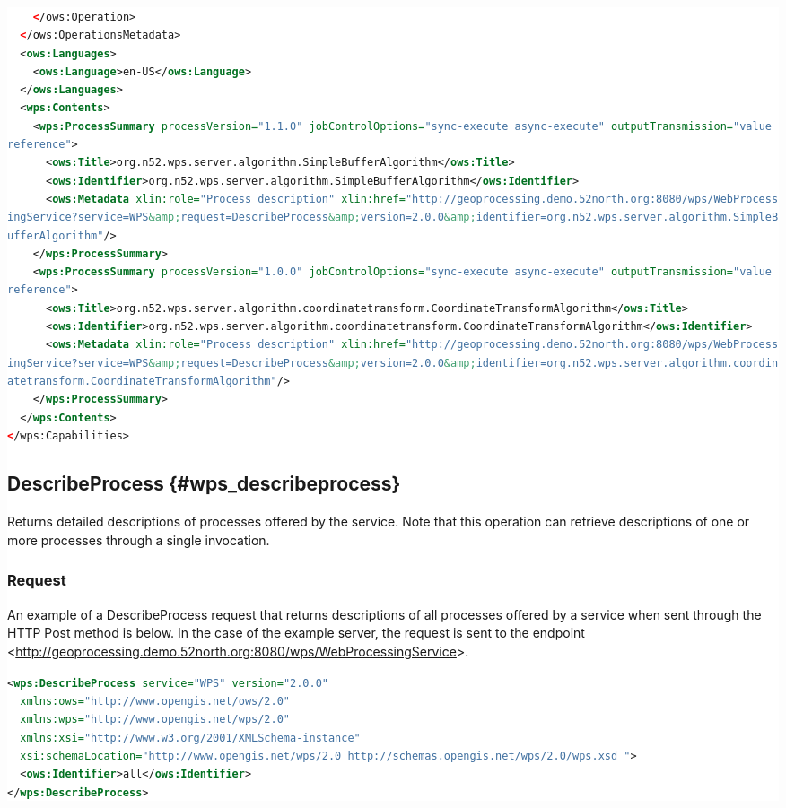 ``` xml
    </ows:Operation>
  </ows:OperationsMetadata>
  <ows:Languages>
    <ows:Language>en-US</ows:Language>
  </ows:Languages>
  <wps:Contents>
    <wps:ProcessSummary processVersion="1.1.0" jobControlOptions="sync-execute async-execute" outputTransmission="value reference">
      <ows:Title>org.n52.wps.server.algorithm.SimpleBufferAlgorithm</ows:Title>
      <ows:Identifier>org.n52.wps.server.algorithm.SimpleBufferAlgorithm</ows:Identifier>
      <ows:Metadata xlin:role="Process description" xlin:href="http://geoprocessing.demo.52north.org:8080/wps/WebProcessingService?service=WPS&amp;request=DescribeProcess&amp;version=2.0.0&amp;identifier=org.n52.wps.server.algorithm.SimpleBufferAlgorithm"/>
    </wps:ProcessSummary>
    <wps:ProcessSummary processVersion="1.0.0" jobControlOptions="sync-execute async-execute" outputTransmission="value reference">
      <ows:Title>org.n52.wps.server.algorithm.coordinatetransform.CoordinateTransformAlgorithm</ows:Title>
      <ows:Identifier>org.n52.wps.server.algorithm.coordinatetransform.CoordinateTransformAlgorithm</ows:Identifier>
      <ows:Metadata xlin:role="Process description" xlin:href="http://geoprocessing.demo.52north.org:8080/wps/WebProcessingService?service=WPS&amp;request=DescribeProcess&amp;version=2.0.0&amp;identifier=org.n52.wps.server.algorithm.coordinatetransform.CoordinateTransformAlgorithm"/>
    </wps:ProcessSummary>
  </wps:Contents>
</wps:Capabilities>
```

## DescribeProcess {#wps_describeprocess}

Returns detailed descriptions of processes offered by the service. Note
that this operation can retrieve descriptions of one or more processes
through a single invocation.

### Request

An example of a DescribeProcess request that returns descriptions of all
processes offered by a service when sent through the HTTP Post method is
below. In the case of the example server, the request is sent to the
endpoint
\<<http://geoprocessing.demo.52north.org:8080/wps/WebProcessingService>\>.

``` xml
<wps:DescribeProcess service="WPS" version="2.0.0"
  xmlns:ows="http://www.opengis.net/ows/2.0"
  xmlns:wps="http://www.opengis.net/wps/2.0"
  xmlns:xsi="http://www.w3.org/2001/XMLSchema-instance"
  xsi:schemaLocation="http://www.opengis.net/wps/2.0 http://schemas.opengis.net/wps/2.0/wps.xsd ">
  <ows:Identifier>all</ows:Identifier>
</wps:DescribeProcess>
```
